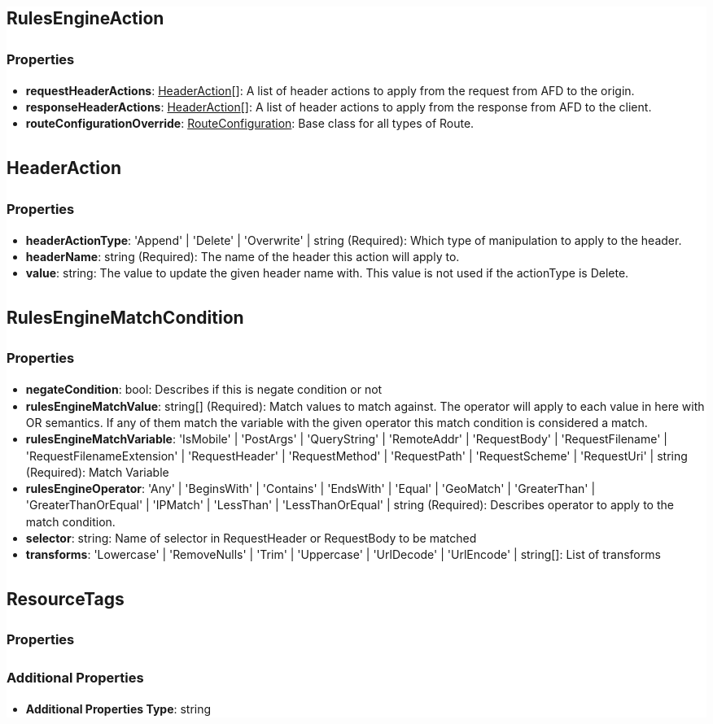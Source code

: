 ## RulesEngineAction
### Properties
* **requestHeaderActions**: [HeaderAction](#headeraction)[]: A list of header actions to apply from the request from AFD to the origin.
* **responseHeaderActions**: [HeaderAction](#headeraction)[]: A list of header actions to apply from the response from AFD to the client.
* **routeConfigurationOverride**: [RouteConfiguration](#routeconfiguration): Base class for all types of Route.

## HeaderAction
### Properties
* **headerActionType**: 'Append' | 'Delete' | 'Overwrite' | string (Required): Which type of manipulation to apply to the header.
* **headerName**: string (Required): The name of the header this action will apply to.
* **value**: string: The value to update the given header name with. This value is not used if the actionType is Delete.

## RulesEngineMatchCondition
### Properties
* **negateCondition**: bool: Describes if this is negate condition or not
* **rulesEngineMatchValue**: string[] (Required): Match values to match against. The operator will apply to each value in here with OR semantics. If any of them match the variable with the given operator this match condition is considered a match.
* **rulesEngineMatchVariable**: 'IsMobile' | 'PostArgs' | 'QueryString' | 'RemoteAddr' | 'RequestBody' | 'RequestFilename' | 'RequestFilenameExtension' | 'RequestHeader' | 'RequestMethod' | 'RequestPath' | 'RequestScheme' | 'RequestUri' | string (Required): Match Variable
* **rulesEngineOperator**: 'Any' | 'BeginsWith' | 'Contains' | 'EndsWith' | 'Equal' | 'GeoMatch' | 'GreaterThan' | 'GreaterThanOrEqual' | 'IPMatch' | 'LessThan' | 'LessThanOrEqual' | string (Required): Describes operator to apply to the match condition.
* **selector**: string: Name of selector in RequestHeader or RequestBody to be matched
* **transforms**: 'Lowercase' | 'RemoveNulls' | 'Trim' | 'Uppercase' | 'UrlDecode' | 'UrlEncode' | string[]: List of transforms

## ResourceTags
### Properties
### Additional Properties
* **Additional Properties Type**: string

